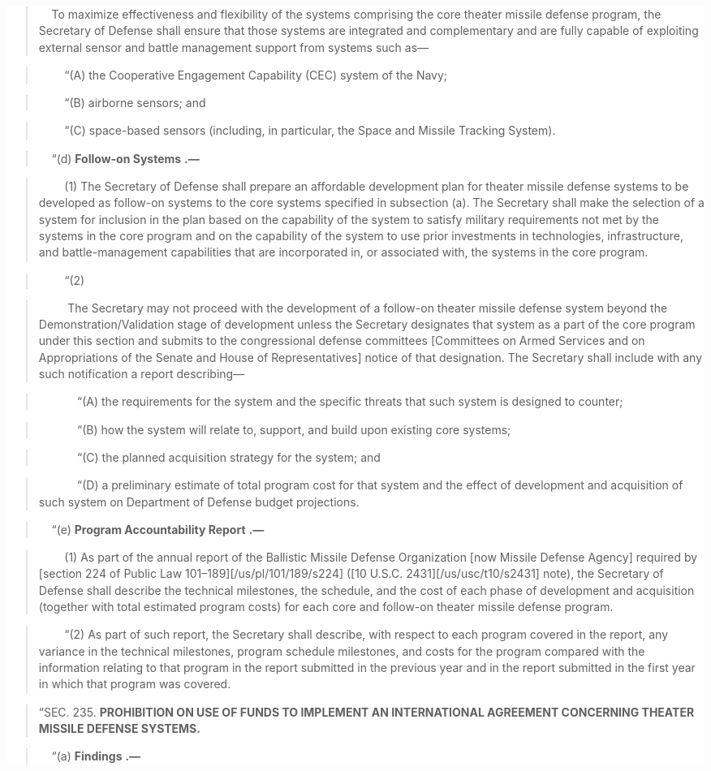 >     To maximize effectiveness and flexibility of the systems comprising the core theater missile defense program, the Secretary of Defense shall ensure that those systems are integrated and complementary and are fully capable of exploiting external sensor and battle management support from systems such as—

>         “(A) the Cooperative Engagement Capability (CEC) system of the Navy;

>         “(B) airborne sensors; and

>         “(C) space-based sensors (including, in particular, the Space and Missile Tracking System).

>     “(d)  __Follow-on Systems__  __.—__ 

>         (1) The Secretary of Defense shall prepare an affordable development plan for theater missile defense systems to be developed as follow-on systems to the core systems specified in subsection (a). The Secretary shall make the selection of a system for inclusion in the plan based on the capability of the system to satisfy military requirements not met by the systems in the core program and on the capability of the system to use prior investments in technologies, infrastructure, and battle-management capabilities that are incorporated in, or associated with, the systems in the core program.

>         “(2)

>          The Secretary may not proceed with the development of a follow-on theater missile defense system beyond the Demonstration/Validation stage of development unless the Secretary designates that system as a part of the core program under this section and submits to the congressional defense committees \[Committees on Armed Services and on Appropriations of the Senate and House of Representatives\] notice of that designation. The Secretary shall include with any such notification a report describing—

>             “(A) the requirements for the system and the specific threats that such system is designed to counter;

>             “(B) how the system will relate to, support, and build upon existing core systems;

>             “(C) the planned acquisition strategy for the system; and

>             “(D) a preliminary estimate of total program cost for that system and the effect of development and acquisition of such system on Department of Defense budget projections.

>     “(e)  __Program Accountability Report__  __.—__ 

>         (1) As part of the annual report of the Ballistic Missile Defense Organization \[now Missile Defense Agency\] required by [section 224 of Public Law 101–189][/us/pl/101/189/s224] ([10 U.S.C. 2431][/us/usc/t10/s2431] note), the Secretary of Defense shall describe the technical milestones, the schedule, and the cost of each phase of development and acquisition (together with total estimated program costs) for each core and follow-on theater missile defense program.

>         “(2) As part of such report, the Secretary shall describe, with respect to each program covered in the report, any variance in the technical milestones, program schedule milestones, and costs for the program compared with the information relating to that program in the report submitted in the previous year and in the report submitted in the first year in which that program was covered.

> “SEC. 235. __PROHIBITION ON USE OF FUNDS TO IMPLEMENT AN INTERNATIONAL AGREEMENT CONCERNING THEATER MISSILE DEFENSE SYSTEMS.__ 

>     “(a)  __Findings__  __.—__ 
